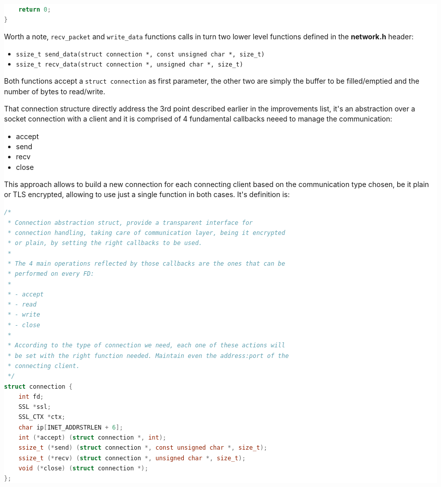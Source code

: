 ```c server.c
    return 0;
}
```

Worth a note, `recv_packet` and `write_data` functions calls in turn two lower
level functions defined in the **network.h** header:

- `ssize_t send_data(struct connection *, const unsigned char *, size_t)`
- `ssize_t recv_data(struct connection *, unsigned char *, size_t)`

Both functions accept a `struct connection` as first parameter, the other two
are simply the buffer to be filled/emptied and the number of bytes to
read/write.

That connection structure directly address the 3rd point described earlier in
the improvements list, it's an abstraction over a socket connection with a
client and it is comprised of 4 fundamental callbacks neeed to manage the
communication:

- accept
- send
- recv
- close

This approach allows to build a new connection for each connecting client based
on the communication type chosen, be it plain or TLS encrypted, allowing to use
just a single function in both cases.
It's definition is:

```c network.h
/*
 * Connection abstraction struct, provide a transparent interface for
 * connection handling, taking care of communication layer, being it encrypted
 * or plain, by setting the right callbacks to be used.
 *
 * The 4 main operations reflected by those callbacks are the ones that can be
 * performed on every FD:
 *
 * - accept
 * - read
 * - write
 * - close
 *
 * According to the type of connection we need, each one of these actions will
 * be set with the right function needed. Maintain even the address:port of the
 * connecting client.
 */
struct connection {
    int fd;
    SSL *ssl;
    SSL_CTX *ctx;
    char ip[INET_ADDRSTRLEN + 6];
    int (*accept) (struct connection *, int);
    ssize_t (*send) (struct connection *, const unsigned char *, size_t);
    ssize_t (*recv) (struct connection *, unsigned char *, size_t);
    void (*close) (struct connection *);
};
```
